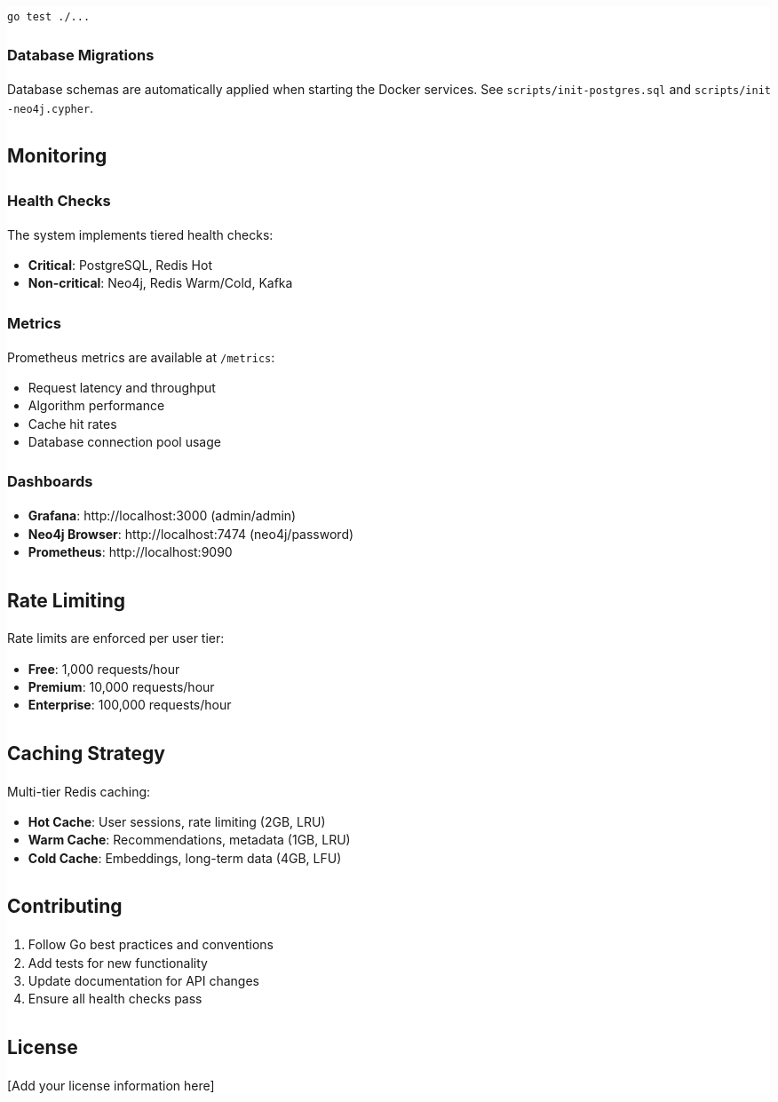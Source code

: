 ```bash
go test ./...
```

### Database Migrations

Database schemas are automatically applied when starting the Docker services. See `scripts/init-postgres.sql` and `scripts/init-neo4j.cypher`.

## Monitoring

### Health Checks

The system implements tiered health checks:
- **Critical**: PostgreSQL, Redis Hot
- **Non-critical**: Neo4j, Redis Warm/Cold, Kafka

### Metrics

Prometheus metrics are available at `/metrics`:
- Request latency and throughput
- Algorithm performance
- Cache hit rates
- Database connection pool usage

### Dashboards

- **Grafana**: http://localhost:3000 (admin/admin)
- **Neo4j Browser**: http://localhost:7474 (neo4j/password)
- **Prometheus**: http://localhost:9090

## Rate Limiting

Rate limits are enforced per user tier:
- **Free**: 1,000 requests/hour
- **Premium**: 10,000 requests/hour
- **Enterprise**: 100,000 requests/hour

## Caching Strategy

Multi-tier Redis caching:
- **Hot Cache**: User sessions, rate limiting (2GB, LRU)
- **Warm Cache**: Recommendations, metadata (1GB, LRU)
- **Cold Cache**: Embeddings, long-term data (4GB, LFU)

## Contributing

1. Follow Go best practices and conventions
2. Add tests for new functionality
3. Update documentation for API changes
4. Ensure all health checks pass

## License

[Add your license information here]